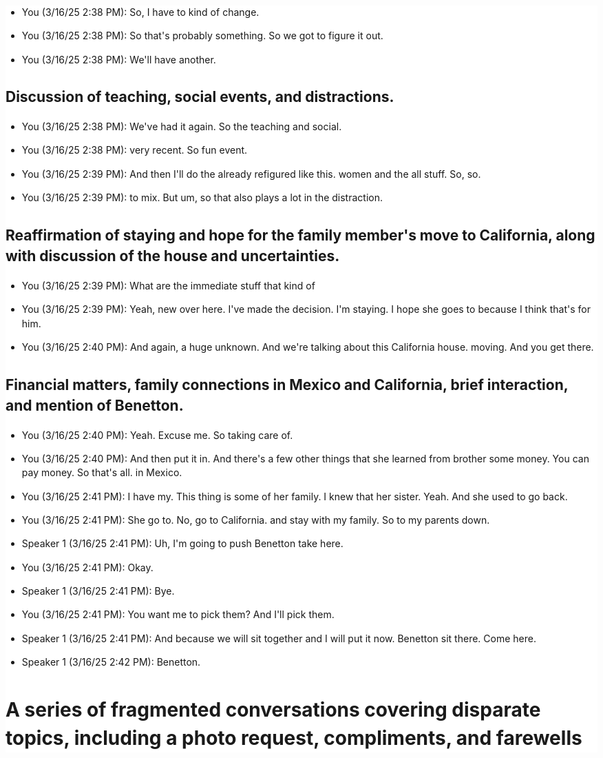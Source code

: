 - You (3/16/25 2:38 PM): So, I have to kind of change.

- You (3/16/25 2:38 PM): So that's probably something. So we got to figure it out.

- You (3/16/25 2:38 PM): We'll have another.

## Discussion of teaching, social events, and distractions.

- You (3/16/25 2:38 PM): We've had it again. So the teaching and social.

- You (3/16/25 2:38 PM): very recent. So fun event.

- You (3/16/25 2:39 PM): And then I'll do the already refigured like this. women and the all stuff. So, so.

- You (3/16/25 2:39 PM): to mix. But um, so that also plays a lot in the distraction.

## Reaffirmation of staying and hope for the family member's move to California, along with discussion of the house and uncertainties.

- You (3/16/25 2:39 PM): What are the immediate stuff that kind of

- You (3/16/25 2:39 PM): Yeah, new over here. I've made the decision. I'm staying. I hope she goes to because I think that's for him.

- You (3/16/25 2:40 PM): And again, a huge unknown. And we're talking about this California house. moving. And you get there.

## Financial matters, family connections in Mexico and California, brief interaction, and mention of Benetton.

- You (3/16/25 2:40 PM): Yeah. Excuse me. So taking care of.

- You (3/16/25 2:40 PM): And then put it in. And there's a few other things that she learned from brother some money. You can pay money. So that's all. in Mexico.

- You (3/16/25 2:41 PM): I have my. This thing is some of her family. I knew that her sister. Yeah. And she used to go back.

- You (3/16/25 2:41 PM): She go to. No, go to California. and stay with my family. So to my parents down.

- Speaker 1 (3/16/25 2:41 PM): Uh, I'm going to push Benetton take here.

- You (3/16/25 2:41 PM): Okay.

- Speaker 1 (3/16/25 2:41 PM): Bye.

- You (3/16/25 2:41 PM): You want me to pick them? And I'll pick them.

- Speaker 1 (3/16/25 2:41 PM): And because we will sit together and I will put it now. Benetton sit there. Come here.

- Speaker 1 (3/16/25 2:42 PM): Benetton.

# A series of fragmented conversations covering disparate topics, including a photo request, compliments, and farewells
